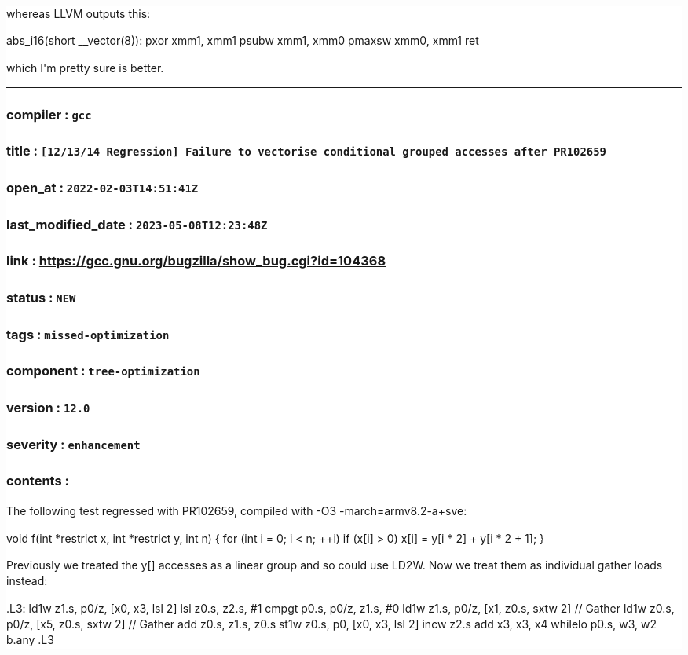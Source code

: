 whereas LLVM outputs this:

abs_i16(short __vector(8)):
  pxor xmm1, xmm1
  psubw xmm1, xmm0
  pmaxsw xmm0, xmm1
  ret

which I'm pretty sure is better.


---


### compiler : `gcc`
### title : `[12/13/14 Regression] Failure to vectorise conditional grouped accesses after PR102659`
### open_at : `2022-02-03T14:51:41Z`
### last_modified_date : `2023-05-08T12:23:48Z`
### link : https://gcc.gnu.org/bugzilla/show_bug.cgi?id=104368
### status : `NEW`
### tags : `missed-optimization`
### component : `tree-optimization`
### version : `12.0`
### severity : `enhancement`
### contents :
The following test regressed with PR102659, compiled with
-O3 -march=armv8.2-a+sve:

void f(int *restrict x, int *restrict y, int n)
{
  for (int i = 0; i < n; ++i)
    if (x[i] > 0)
      x[i] = y[i * 2] + y[i * 2 + 1];
}

Previously we treated the y[] accesses as a linear group
and so could use LD2W.  Now we treat them as individual
gather loads instead:

.L3:
        ld1w    z1.s, p0/z, [x0, x3, lsl 2]
        lsl     z0.s, z2.s, #1
        cmpgt   p0.s, p0/z, z1.s, #0
        ld1w    z1.s, p0/z, [x1, z0.s, sxtw 2]   // Gather
        ld1w    z0.s, p0/z, [x5, z0.s, sxtw 2]   // Gather
        add     z0.s, z1.s, z0.s
        st1w    z0.s, p0, [x0, x3, lsl 2]
        incw    z2.s
        add     x3, x3, x4
        whilelo p0.s, w3, w2
        b.any   .L3
